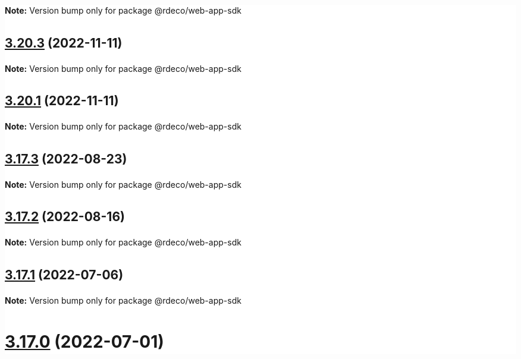 **Note:** Version bump only for package @rdeco/web-app-sdk





## [3.20.3](https://github.com/kinop112365362/rdeco/compare/@rdeco/web-app-sdk@3.20.1...@rdeco/web-app-sdk@3.20.3) (2022-11-11)

**Note:** Version bump only for package @rdeco/web-app-sdk





## [3.20.1](https://github.com/kinop112365362/rdeco/compare/@rdeco/web-app-sdk@3.17.3...@rdeco/web-app-sdk@3.20.1) (2022-11-11)

**Note:** Version bump only for package @rdeco/web-app-sdk





## [3.17.3](https://github.com/kinop112365362/rdeco/compare/@rdeco/web-app-sdk@3.17.2...@rdeco/web-app-sdk@3.17.3) (2022-08-23)

**Note:** Version bump only for package @rdeco/web-app-sdk





## [3.17.2](https://github.com/kinop112365362/rdeco/compare/@rdeco/web-app-sdk@3.17.1...@rdeco/web-app-sdk@3.17.2) (2022-08-16)

**Note:** Version bump only for package @rdeco/web-app-sdk





## [3.17.1](https://github.com/kinop112365362/rdeco/compare/@rdeco/web-app-sdk@3.17.0...@rdeco/web-app-sdk@3.17.1) (2022-07-06)

**Note:** Version bump only for package @rdeco/web-app-sdk





# [3.17.0](https://github.com/kinop112365362/rdeco/compare/@rdeco/web-app-sdk@3.16.16...@rdeco/web-app-sdk@3.17.0) (2022-07-01)
